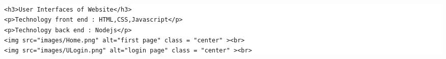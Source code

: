     <h3>User Interfaces of Website</h3>
    <p>Technology front end : HTML,CSS,Javascript</p>
    <p>Technology back end : Nodejs</p>
    <img src="images/Home.png" alt="first page" class = "center" ><br>
    <img src="images/ULogin.png" alt="login page" class = "center" ><br>